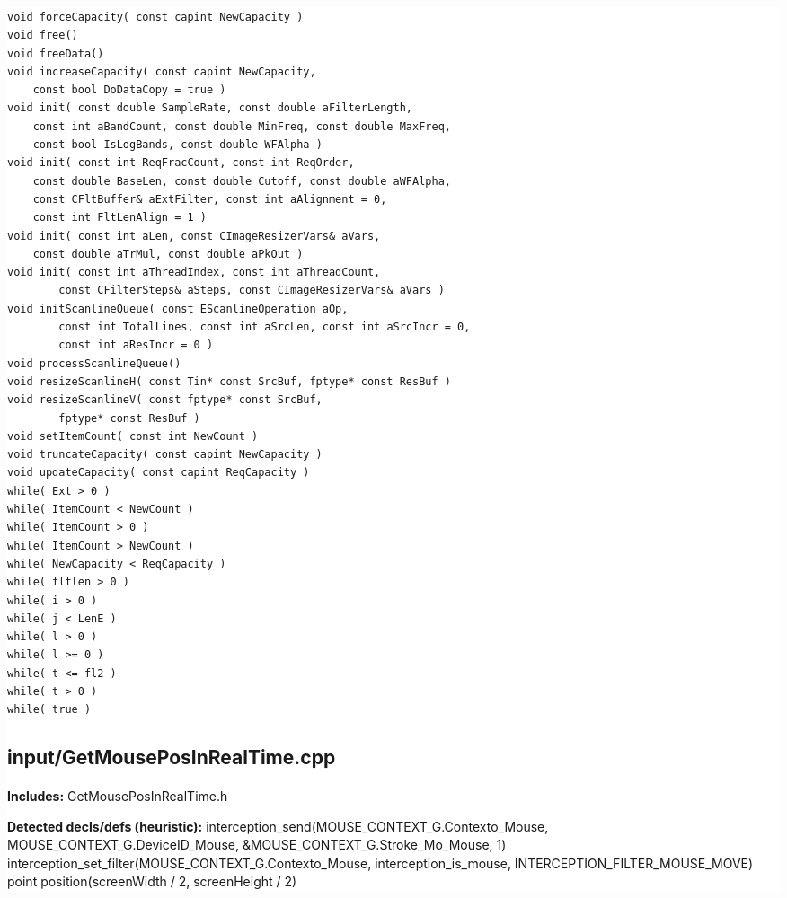     void forceCapacity( const capint NewCapacity )
    void free()
    void freeData()
    void increaseCapacity( const capint NewCapacity,
		const bool DoDataCopy = true )
    void init( const double SampleRate, const double aFilterLength,
		const int aBandCount, const double MinFreq, const double MaxFreq,
		const bool IsLogBands, const double WFAlpha )
    void init( const int ReqFracCount, const int ReqOrder,
		const double BaseLen, const double Cutoff, const double aWFAlpha,
		const CFltBuffer& aExtFilter, const int aAlignment = 0,
		const int FltLenAlign = 1 )
    void init( const int aLen, const CImageResizerVars& aVars,
		const double aTrMul, const double aPkOut )
    void init( const int aThreadIndex, const int aThreadCount,
			const CFilterSteps& aSteps, const CImageResizerVars& aVars )
    void initScanlineQueue( const EScanlineOperation aOp,
			const int TotalLines, const int aSrcLen, const int aSrcIncr = 0,
			const int aResIncr = 0 )
    void processScanlineQueue()
    void resizeScanlineH( const Tin* const SrcBuf, fptype* const ResBuf )
    void resizeScanlineV( const fptype* const SrcBuf,
			fptype* const ResBuf )
    void setItemCount( const int NewCount )
    void truncateCapacity( const capint NewCapacity )
    void updateCapacity( const capint ReqCapacity )
    while( Ext > 0 )
    while( ItemCount < NewCount )
    while( ItemCount > 0 )
    while( ItemCount > NewCount )
    while( NewCapacity < ReqCapacity )
    while( fltlen > 0 )
    while( i > 0 )
    while( j < LenE )
    while( l > 0 )
    while( l >= 0 )
    while( t <= fl2 )
    while( t > 0 )
    while( true )


## input/GetMousePosInRealTime.cpp

**Includes:**
    GetMousePosInRealTime.h


**Detected decls/defs (heuristic):**
    interception_send(MOUSE_CONTEXT_G.Contexto_Mouse, MOUSE_CONTEXT_G.DeviceID_Mouse, &MOUSE_CONTEXT_G.Stroke_Mo_Mouse, 1)
    interception_set_filter(MOUSE_CONTEXT_G.Contexto_Mouse, interception_is_mouse, INTERCEPTION_FILTER_MOUSE_MOVE)
    point position(screenWidth / 2, screenHeight / 2)
